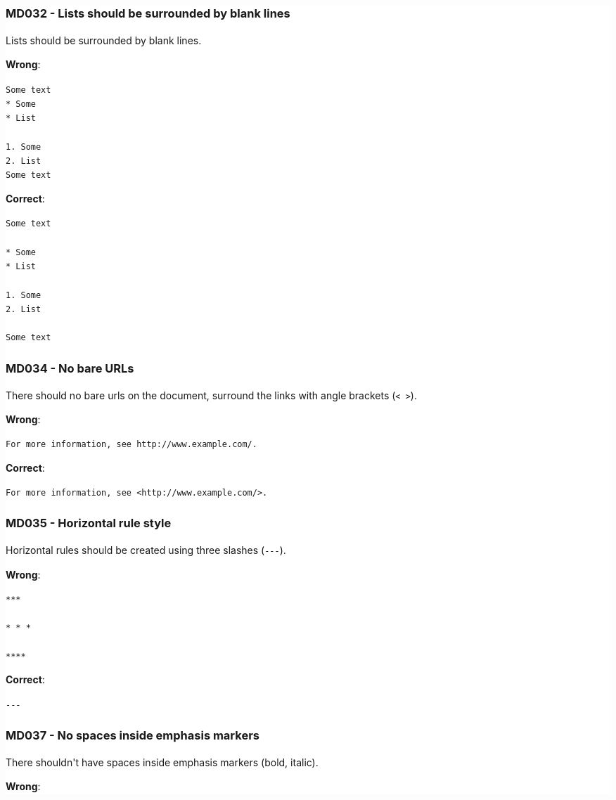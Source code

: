 ### MD032 - Lists should be surrounded by blank lines

Lists should be surrounded by blank lines.

**Wrong**:

    Some text
    * Some
    * List

    1. Some
    2. List
    Some text

**Correct**:

    Some text

    * Some
    * List

    1. Some
    2. List

    Some text

### MD034 - No bare URLs

There should no bare urls on the document, surround the links with angle brackets (`< >`).

**Wrong**:

    For more information, see http://www.example.com/.

**Correct**:

    For more information, see <http://www.example.com/>.

### MD035 - Horizontal rule style

Horizontal rules should be created using three slashes (`---`).

**Wrong**:

    ***

    * * *

    ****

**Correct**:

    ---

### MD037 - No spaces inside emphasis markers

There shouldn't have spaces inside emphasis markers (bold, italic).

**Wrong**:
